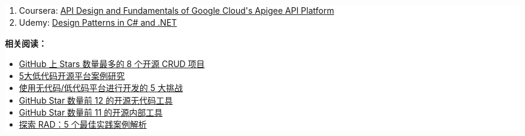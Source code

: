 1. Coursera:  [API Design and Fundamentals of Google Cloud's Apigee API Platform](https://www.coursera.org/learn/api-design-apigee-gcp)
2. Udemy: [Design Patterns in C# and .NET](https://www.udemy.com/course/design-patterns-csharp-dotnet/)

**相关阅读：**

* [GitHub 上 Stars 数量最多的 8 个开源 CRUD 项目](https://www.nocobase.com/cn/blog/crud-projects)
* [5大低代码开源平台案例研究](https://www.nocobase.com/cn/blog/top-5-success-cases-of-low-code-open-source-platforms)
* [使用无代码/低代码平台进行开发的 5 大挑战](https://www.nocobase.com/cn/blog/5-challenges-of-developing-with-a-no-code-platform)
* [GitHub Star 数量前 12 的开源无代码工具](https://www.nocobase.com/cn/blog/the-top-12-open-source-no-code-tools-with-the-most-github-stars)
* [GitHub Star 数量前 11 的开源内部工具](https://www.nocobase.com/cn/blog/open-source-internal-tools)
* [探索 RAD：5 个最佳实践案例解析](https://www.nocobase.com/cn/blog/rapid-application-development-best-application-cases)

